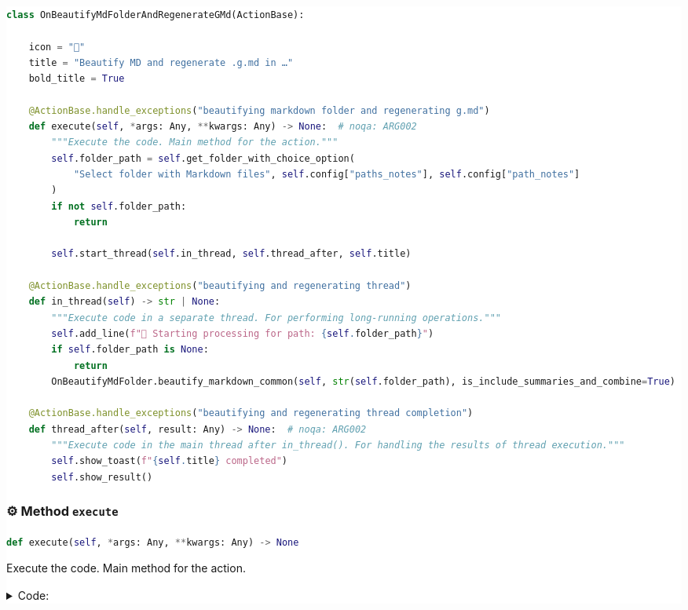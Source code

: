 ```python
class OnBeautifyMdFolderAndRegenerateGMd(ActionBase):

    icon = "💎"
    title = "Beautify MD and regenerate .g.md in …"
    bold_title = True

    @ActionBase.handle_exceptions("beautifying markdown folder and regenerating g.md")
    def execute(self, *args: Any, **kwargs: Any) -> None:  # noqa: ARG002
        """Execute the code. Main method for the action."""
        self.folder_path = self.get_folder_with_choice_option(
            "Select folder with Markdown files", self.config["paths_notes"], self.config["path_notes"]
        )
        if not self.folder_path:
            return

        self.start_thread(self.in_thread, self.thread_after, self.title)

    @ActionBase.handle_exceptions("beautifying and regenerating thread")
    def in_thread(self) -> str | None:
        """Execute code in a separate thread. For performing long-running operations."""
        self.add_line(f"🔵 Starting processing for path: {self.folder_path}")
        if self.folder_path is None:
            return
        OnBeautifyMdFolder.beautify_markdown_common(self, str(self.folder_path), is_include_summaries_and_combine=True)

    @ActionBase.handle_exceptions("beautifying and regenerating thread completion")
    def thread_after(self, result: Any) -> None:  # noqa: ARG002
        """Execute code in the main thread after in_thread(). For handling the results of thread execution."""
        self.show_toast(f"{self.title} completed")
        self.show_result()
```

</details>

### ⚙️ Method `execute`

```python
def execute(self, *args: Any, **kwargs: Any) -> None
```

Execute the code. Main method for the action.

<details>
<summary>Code:</summary>

```python
def execute(self, *args: Any, **kwargs: Any) -> None:  # noqa: ARG002
        self.folder_path = self.get_folder_with_choice_option(
            "Select folder with Markdown files", self.config["paths_notes"], self.config["path_notes"]
        )
        if not self.folder_path:
            return

        self.start_thread(self.in_thread, self.thread_after, self.title)
```
